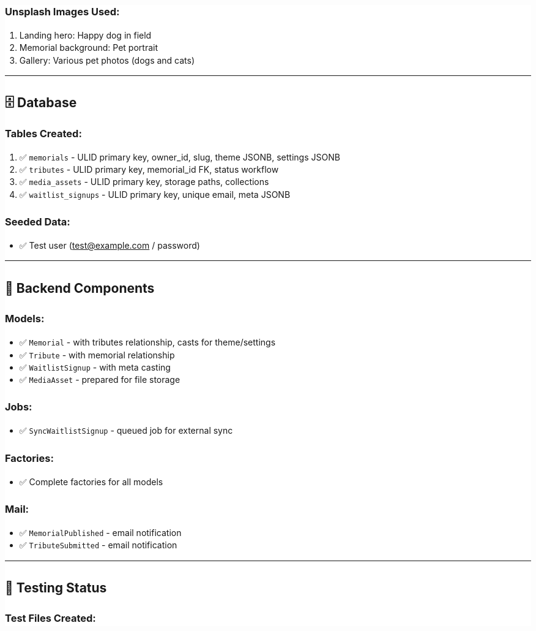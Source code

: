 ### Unsplash Images Used:

1. Landing hero: Happy dog in field
2. Memorial background: Pet portrait
3. Gallery: Various pet photos (dogs and cats)

---

## 🗄️ Database

### Tables Created:

1. ✅ `memorials` - ULID primary key, owner_id, slug, theme JSONB, settings JSONB
2. ✅ `tributes` - ULID primary key, memorial_id FK, status workflow
3. ✅ `media_assets` - ULID primary key, storage paths, collections
4. ✅ `waitlist_signups` - ULID primary key, unique email, meta JSONB

### Seeded Data:

-   ✅ Test user (test@example.com / password)

---

## 🔧 Backend Components

### Models:

-   ✅ `Memorial` - with tributes relationship, casts for theme/settings
-   ✅ `Tribute` - with memorial relationship
-   ✅ `WaitlistSignup` - with meta casting
-   ✅ `MediaAsset` - prepared for file storage

### Jobs:

-   ✅ `SyncWaitlistSignup` - queued job for external sync

### Factories:

-   ✅ Complete factories for all models

### Mail:

-   ✅ `MemorialPublished` - email notification
-   ✅ `TributeSubmitted` - email notification

---

## 🧪 Testing Status

### Test Files Created:
